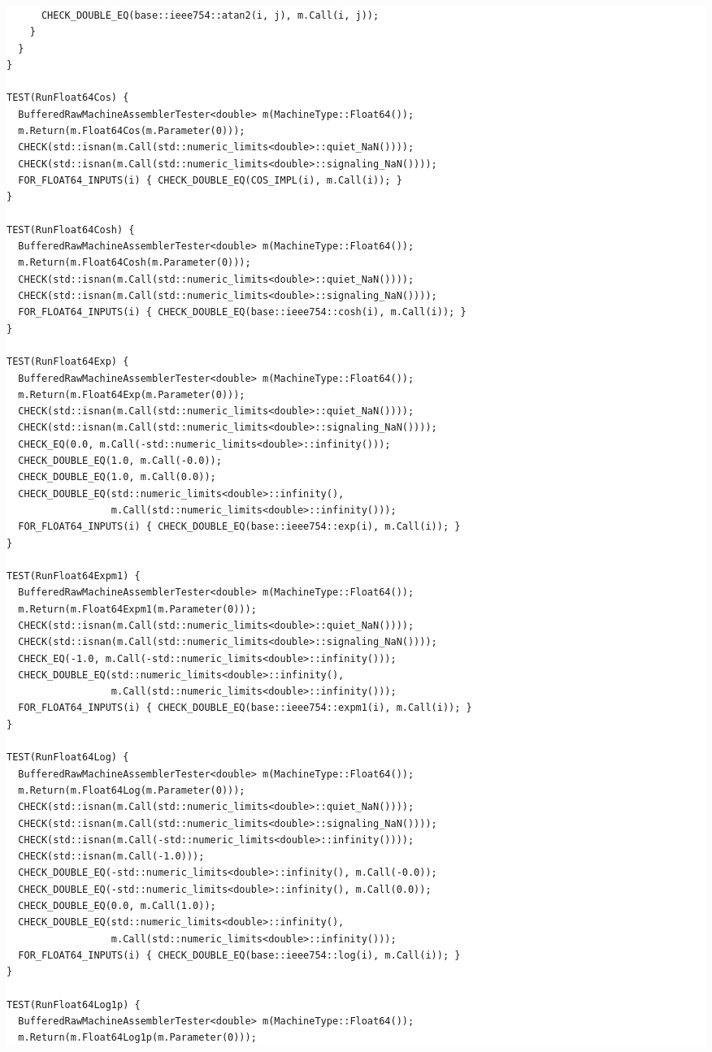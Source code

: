 ```
      CHECK_DOUBLE_EQ(base::ieee754::atan2(i, j), m.Call(i, j));
    }
  }
}

TEST(RunFloat64Cos) {
  BufferedRawMachineAssemblerTester<double> m(MachineType::Float64());
  m.Return(m.Float64Cos(m.Parameter(0)));
  CHECK(std::isnan(m.Call(std::numeric_limits<double>::quiet_NaN())));
  CHECK(std::isnan(m.Call(std::numeric_limits<double>::signaling_NaN())));
  FOR_FLOAT64_INPUTS(i) { CHECK_DOUBLE_EQ(COS_IMPL(i), m.Call(i)); }
}

TEST(RunFloat64Cosh) {
  BufferedRawMachineAssemblerTester<double> m(MachineType::Float64());
  m.Return(m.Float64Cosh(m.Parameter(0)));
  CHECK(std::isnan(m.Call(std::numeric_limits<double>::quiet_NaN())));
  CHECK(std::isnan(m.Call(std::numeric_limits<double>::signaling_NaN())));
  FOR_FLOAT64_INPUTS(i) { CHECK_DOUBLE_EQ(base::ieee754::cosh(i), m.Call(i)); }
}

TEST(RunFloat64Exp) {
  BufferedRawMachineAssemblerTester<double> m(MachineType::Float64());
  m.Return(m.Float64Exp(m.Parameter(0)));
  CHECK(std::isnan(m.Call(std::numeric_limits<double>::quiet_NaN())));
  CHECK(std::isnan(m.Call(std::numeric_limits<double>::signaling_NaN())));
  CHECK_EQ(0.0, m.Call(-std::numeric_limits<double>::infinity()));
  CHECK_DOUBLE_EQ(1.0, m.Call(-0.0));
  CHECK_DOUBLE_EQ(1.0, m.Call(0.0));
  CHECK_DOUBLE_EQ(std::numeric_limits<double>::infinity(),
                  m.Call(std::numeric_limits<double>::infinity()));
  FOR_FLOAT64_INPUTS(i) { CHECK_DOUBLE_EQ(base::ieee754::exp(i), m.Call(i)); }
}

TEST(RunFloat64Expm1) {
  BufferedRawMachineAssemblerTester<double> m(MachineType::Float64());
  m.Return(m.Float64Expm1(m.Parameter(0)));
  CHECK(std::isnan(m.Call(std::numeric_limits<double>::quiet_NaN())));
  CHECK(std::isnan(m.Call(std::numeric_limits<double>::signaling_NaN())));
  CHECK_EQ(-1.0, m.Call(-std::numeric_limits<double>::infinity()));
  CHECK_DOUBLE_EQ(std::numeric_limits<double>::infinity(),
                  m.Call(std::numeric_limits<double>::infinity()));
  FOR_FLOAT64_INPUTS(i) { CHECK_DOUBLE_EQ(base::ieee754::expm1(i), m.Call(i)); }
}

TEST(RunFloat64Log) {
  BufferedRawMachineAssemblerTester<double> m(MachineType::Float64());
  m.Return(m.Float64Log(m.Parameter(0)));
  CHECK(std::isnan(m.Call(std::numeric_limits<double>::quiet_NaN())));
  CHECK(std::isnan(m.Call(std::numeric_limits<double>::signaling_NaN())));
  CHECK(std::isnan(m.Call(-std::numeric_limits<double>::infinity())));
  CHECK(std::isnan(m.Call(-1.0)));
  CHECK_DOUBLE_EQ(-std::numeric_limits<double>::infinity(), m.Call(-0.0));
  CHECK_DOUBLE_EQ(-std::numeric_limits<double>::infinity(), m.Call(0.0));
  CHECK_DOUBLE_EQ(0.0, m.Call(1.0));
  CHECK_DOUBLE_EQ(std::numeric_limits<double>::infinity(),
                  m.Call(std::numeric_limits<double>::infinity()));
  FOR_FLOAT64_INPUTS(i) { CHECK_DOUBLE_EQ(base::ieee754::log(i), m.Call(i)); }
}

TEST(RunFloat64Log1p) {
  BufferedRawMachineAssemblerTester<double> m(MachineType::Float64());
  m.Return(m.Float64Log1p(m.Parameter(0)));
```